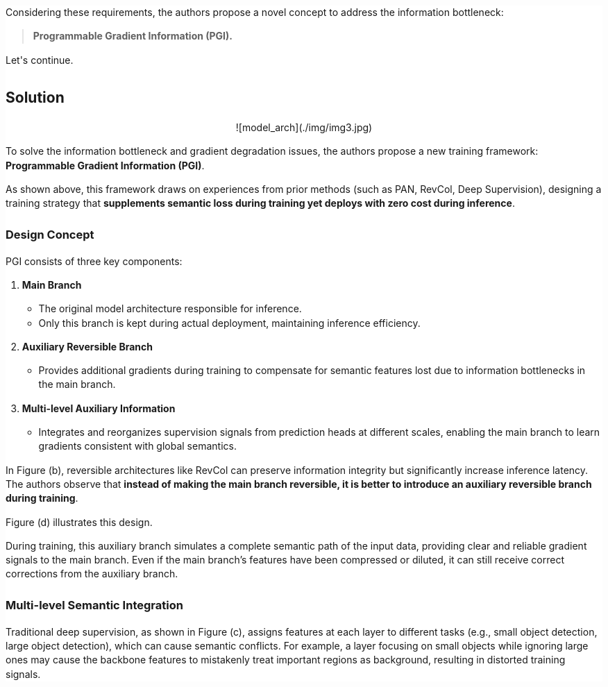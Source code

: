Considering these requirements, the authors propose a novel concept to address the information bottleneck:

> **Programmable Gradient Information (PGI).**

Let's continue.

## Solution

<div align="center">
<figure style={{ "width": "90%"}}>
![model_arch](./img/img3.jpg)
</figure>
</div>

To solve the information bottleneck and gradient degradation issues, the authors propose a new training framework: **Programmable Gradient Information (PGI)**.

As shown above, this framework draws on experiences from prior methods (such as PAN, RevCol, Deep Supervision), designing a training strategy that **supplements semantic loss during training yet deploys with zero cost during inference**.

### Design Concept

PGI consists of three key components:

1. **Main Branch**

   - The original model architecture responsible for inference.
   - Only this branch is kept during actual deployment, maintaining inference efficiency.

2. **Auxiliary Reversible Branch**

   - Provides additional gradients during training to compensate for semantic features lost due to information bottlenecks in the main branch.

3. **Multi-level Auxiliary Information**

   - Integrates and reorganizes supervision signals from prediction heads at different scales, enabling the main branch to learn gradients consistent with global semantics.

In Figure (b), reversible architectures like RevCol can preserve information integrity but significantly increase inference latency. The authors observe that **instead of making the main branch reversible, it is better to introduce an auxiliary reversible branch during training**.

Figure (d) illustrates this design.

During training, this auxiliary branch simulates a complete semantic path of the input data, providing clear and reliable gradient signals to the main branch. Even if the main branch’s features have been compressed or diluted, it can still receive correct corrections from the auxiliary branch.

### Multi-level Semantic Integration

Traditional deep supervision, as shown in Figure (c), assigns features at each layer to different tasks (e.g., small object detection, large object detection), which can cause semantic conflicts. For example, a layer focusing on small objects while ignoring large ones may cause the backbone features to mistakenly treat important regions as background, resulting in distorted training signals.
